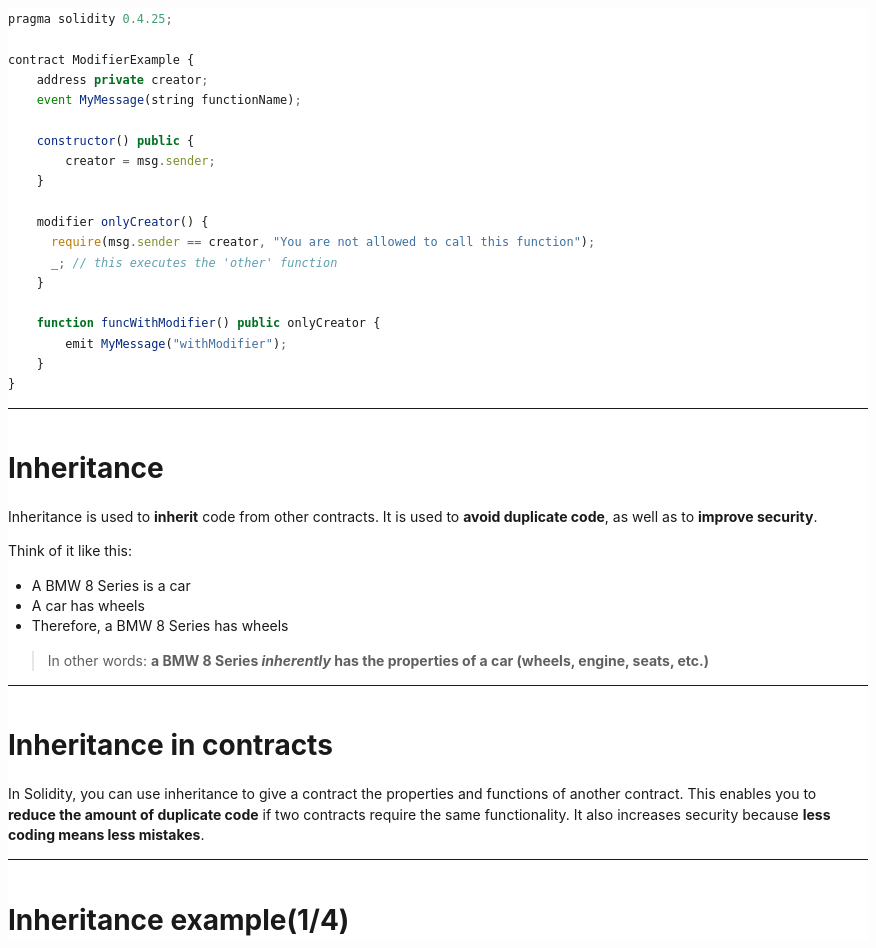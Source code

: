 ```javascript
pragma solidity 0.4.25;

contract ModifierExample {
    address private creator;
    event MyMessage(string functionName);

    constructor() public {
        creator = msg.sender;
    }

    modifier onlyCreator() {
      require(msg.sender == creator, "You are not allowed to call this function");
      _; // this executes the 'other' function
    }

    function funcWithModifier() public onlyCreator {
        emit MyMessage("withModifier");
    }
}
```

---

# Inheritance

Inheritance is used to **inherit** code from other contracts. It is used to **avoid duplicate code**, as well as to **improve security**.

Think of it like this:

- A BMW 8 Series is a car
- A car has wheels
- Therefore, a BMW 8 Series has wheels

> In other words: **a BMW 8 Series _inherently_ has the properties of a car (wheels, engine, seats, etc.)**

---

# Inheritance in contracts

In Solidity, you can use inheritance to give a contract the properties and functions of another contract. This enables you to **reduce the amount of duplicate code** if two contracts require the same functionality. It also increases security because **less coding means less mistakes**.

---



# Inheritance example(1/4)
